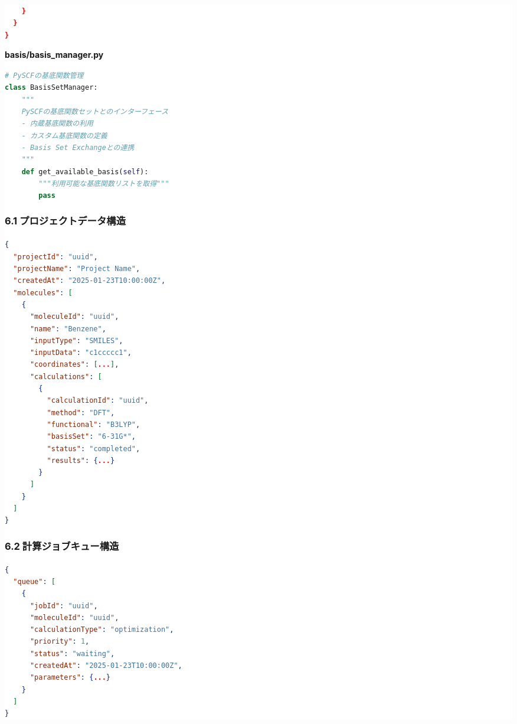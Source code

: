 ```json
    }
  }
}
```

**basis/basis_manager.py**
```python
# PySCFの基底関数管理
class BasisSetManager:
    """
    PySCFの基底関数セットとのインターフェース
    - 内蔵基底関数の利用
    - カスタム基底関数の定義
    - Basis Set Exchangeとの連携
    """
    def get_available_basis(self):
        """利用可能な基底関数リストを取得"""
        pass
```

### 6.1 プロジェクトデータ構造
```json
{
  "projectId": "uuid",
  "projectName": "Project Name",
  "createdAt": "2025-01-23T10:00:00Z",
  "molecules": [
    {
      "moleculeId": "uuid",
      "name": "Benzene",
      "inputType": "SMILES",
      "inputData": "c1ccccc1",
      "coordinates": [...],
      "calculations": [
        {
          "calculationId": "uuid",
          "method": "DFT",
          "functional": "B3LYP",
          "basisSet": "6-31G*",
          "status": "completed",
          "results": {...}
        }
      ]
    }
  ]
}
```

### 6.2 計算ジョブキュー構造
```json
{
  "queue": [
    {
      "jobId": "uuid",
      "moleculeId": "uuid",
      "calculationType": "optimization",
      "priority": 1,
      "status": "waiting",
      "createdAt": "2025-01-23T10:00:00Z",
      "parameters": {...}
    }
  ]
}
```
